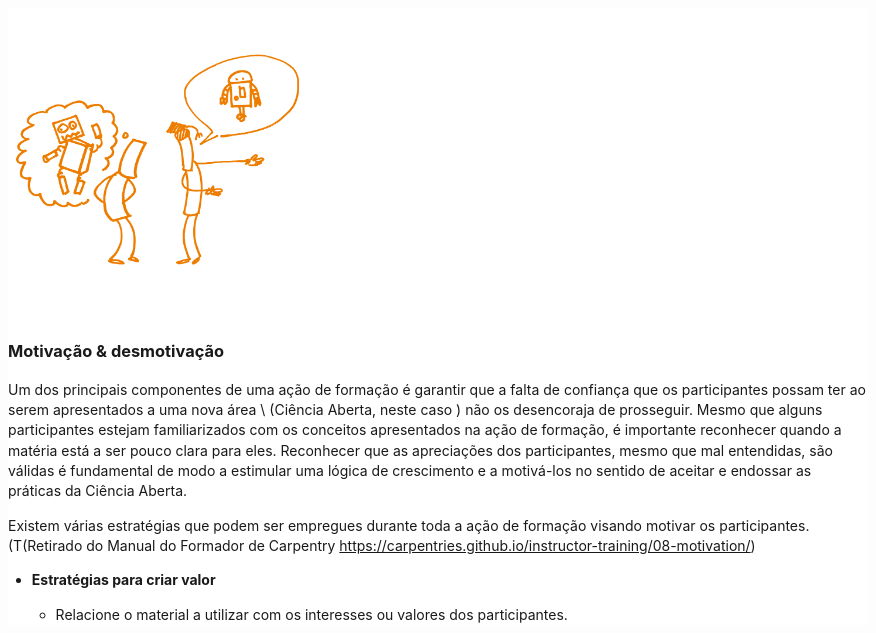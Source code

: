 ## <img src="/Images/03 On Learning and Training/03_motivation_demotivation.png" width="300" height="300" />

### Motivação & desmotivação

Um dos principais componentes de uma ação de formação é garantir que a falta de confiança que os participantes possam ter ao serem apresentados a uma nova área \ (Ciência Aberta, neste caso \) não os desencoraja de prosseguir. Mesmo que alguns participantes estejam familiarizados com os conceitos apresentados na ação de formação, é importante reconhecer quando a matéria está a ser pouco clara para eles. Reconhecer que as apreciações dos participantes, mesmo que mal entendidas, são válidas é fundamental de modo a estimular uma lógica de crescimento e a motivá-los no sentido de aceitar e endossar as práticas da Ciência Aberta.

Existem várias estratégias que podem ser empregues durante toda a ação de formação visando motivar os participantes. \(T\(Retirado do Manual do Formador de Carpentry [https://ca](https://carpentries.github.io/instructor-training/08-motivation/)[rpentries.github.io/instructor-training/08-motivation/](https://carpentries.github.io/instructor-training/08-motivation/)\)

* **Estratégias para criar valor**

  * Relacione o material a utilizar com os interesses ou valores dos participantes.
